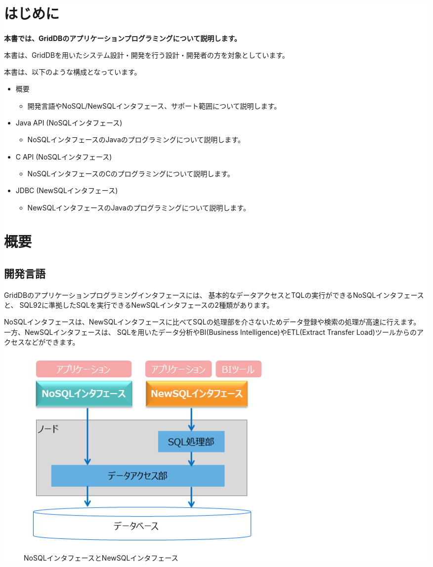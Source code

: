 # はじめに

**本書では、GridDBのアプリケーションプログラミングについて説明します。**

本書は、GridDBを用いたシステム設計・開発を行う設計・開発者の方を対象としています。

本書は、以下のような構成となっています。

- 概要

  - 開発言語やNoSQL/NewSQLインタフェース、サポート範囲について説明します。

- Java API (NoSQLインタフェース)

  - NoSQLインタフェースのJavaのプログラミングについて説明します。

- C API (NoSQLインタフェース)

	- NoSQLインタフェースのCのプログラミングについて説明します。

- JDBC (NewSQLインタフェース)

	- NewSQLインタフェースのJavaのプログラミングについて説明します。


# 概要

## 開発言語

GridDBのアプリケーションプログラミングインタフェースには、
基本的なデータアクセスとTQLの実行ができるNoSQLインタフェースと、
SQL92に準拠したSQLを実行できるNewSQLインタフェースの2種類があります。

NoSQLインタフェースは、NewSQLインタフェースに比べてSQLの処理部を介さないためデータ登録や検索の処理が高速に行えます。
一方、NewSQLインタフェースは、
SQLを用いたデータ分析やBI(Business Intelligence)やETL(Extract Transfer Load)ツールからのアクセスなどができます。

<figure>
  <img src="img/API.png" width="500" alt="NoSQLインタフェースとNewSQLインタフェース"/>
  <figcaption>NoSQLインタフェースとNewSQLインタフェース</figcaption>
</figure>
